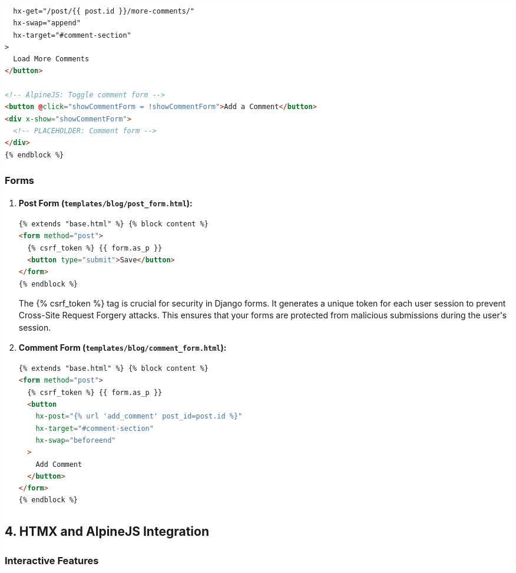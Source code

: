    ```html
     hx-get="/post/{{ post.id }}/more-comments/"
     hx-swap="append"
     hx-target="#comment-section"
   >
     Load More Comments
   </button>

   <!-- AlpineJS: Toggle comment form -->
   <button @click="showCommentForm = !showCommentForm">Add a Comment</button>
   <div x-show="showCommentForm">
     <!-- PLACEHOLDER: Comment form -->
   </div>
   {% endblock %}
   ```

### Forms

1. **Post Form (`templates/blog/post_form.html`):**

   ```html
   {% extends "base.html" %} {% block content %}
   <form method="post">
     {% csrf_token %} {{ form.as_p }}
     <button type="submit">Save</button>
   </form>
   {% endblock %}
   ```

   The {% csrf_token %} tag is crucial for security in Django forms. It generates a unique token for each user session to prevent Cross-Site Request Forgery attacks. This ensures that your forms are protected from malicious submissions during the user's session.

2. **Comment Form (`templates/blog/comment_form.html`):**

   ```html
   {% extends "base.html" %} {% block content %}
   <form method="post">
     {% csrf_token %} {{ form.as_p }}
     <button
       hx-post="{% url 'add_comment' post_id=post.id %}"
       hx-target="#comment-section"
       hx-swap="beforeend"
     >
       Add Comment
     </button>
   </form>
   {% endblock %}
   ```

## 4. HTMX and AlpineJS Integration

### Interactive Features
